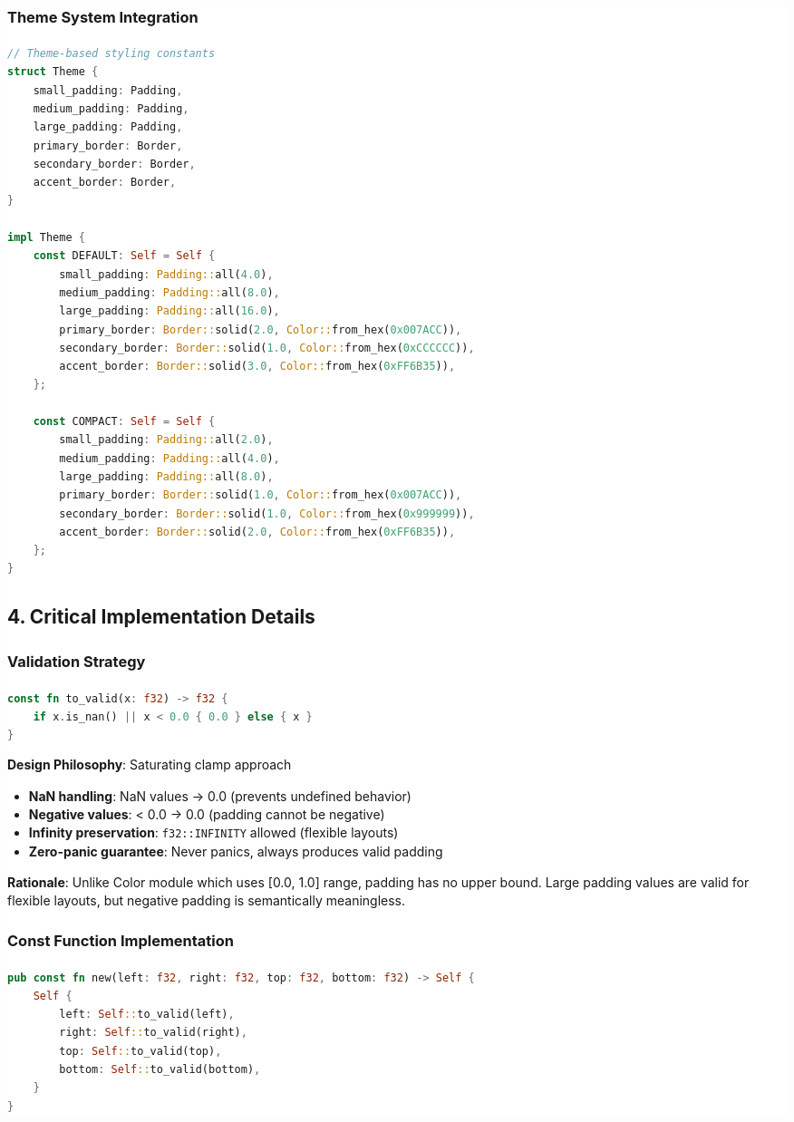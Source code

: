 ### Theme System Integration
```rust
// Theme-based styling constants
struct Theme {
    small_padding: Padding,
    medium_padding: Padding,
    large_padding: Padding,
    primary_border: Border,
    secondary_border: Border,
    accent_border: Border,
}

impl Theme {
    const DEFAULT: Self = Self {
        small_padding: Padding::all(4.0),
        medium_padding: Padding::all(8.0),
        large_padding: Padding::all(16.0),
        primary_border: Border::solid(2.0, Color::from_hex(0x007ACC)),
        secondary_border: Border::solid(1.0, Color::from_hex(0xCCCCCC)),
        accent_border: Border::solid(3.0, Color::from_hex(0xFF6B35)),
    };
    
    const COMPACT: Self = Self {
        small_padding: Padding::all(2.0),
        medium_padding: Padding::all(4.0),
        large_padding: Padding::all(8.0),
        primary_border: Border::solid(1.0, Color::from_hex(0x007ACC)),
        secondary_border: Border::solid(1.0, Color::from_hex(0x999999)),
        accent_border: Border::solid(2.0, Color::from_hex(0xFF6B35)),
    };
}
```

## 4. Critical Implementation Details

### Validation Strategy
```rust
const fn to_valid(x: f32) -> f32 {
    if x.is_nan() || x < 0.0 { 0.0 } else { x }
}
```

**Design Philosophy**: Saturating clamp approach
- **NaN handling**: NaN values → 0.0 (prevents undefined behavior)
- **Negative values**: < 0.0 → 0.0 (padding cannot be negative)
- **Infinity preservation**: `f32::INFINITY` allowed (flexible layouts)
- **Zero-panic guarantee**: Never panics, always produces valid padding

**Rationale**: Unlike Color module which uses [0.0, 1.0] range, padding has no upper bound. Large padding values are valid for flexible layouts, but negative padding is semantically meaningless.

### Const Function Implementation
```rust
pub const fn new(left: f32, right: f32, top: f32, bottom: f32) -> Self {
    Self {
        left: Self::to_valid(left),
        right: Self::to_valid(right),
        top: Self::to_valid(top),
        bottom: Self::to_valid(bottom),
    }
}
```
